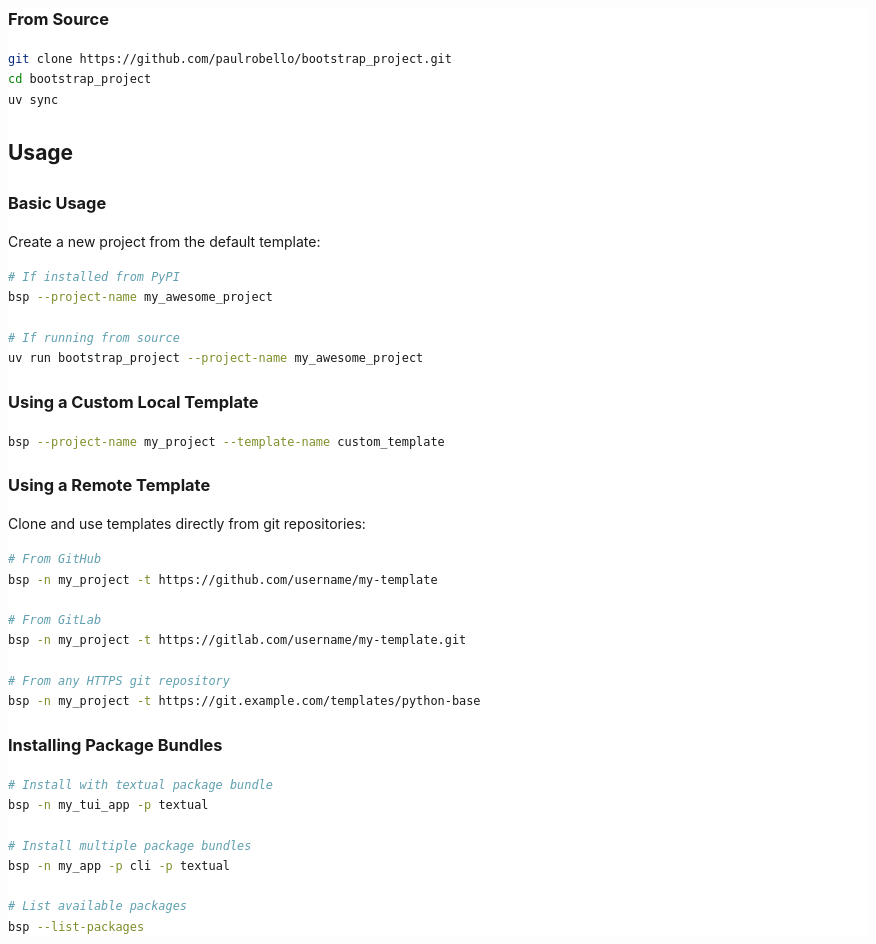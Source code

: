 ### From Source

```bash
git clone https://github.com/paulrobello/bootstrap_project.git
cd bootstrap_project
uv sync
```

## Usage

### Basic Usage

Create a new project from the default template:

```bash
# If installed from PyPI
bsp --project-name my_awesome_project

# If running from source
uv run bootstrap_project --project-name my_awesome_project
```

### Using a Custom Local Template

```bash
bsp --project-name my_project --template-name custom_template
```

### Using a Remote Template

Clone and use templates directly from git repositories:

```bash
# From GitHub
bsp -n my_project -t https://github.com/username/my-template

# From GitLab
bsp -n my_project -t https://gitlab.com/username/my-template.git

# From any HTTPS git repository
bsp -n my_project -t https://git.example.com/templates/python-base
```

### Installing Package Bundles

```bash
# Install with textual package bundle
bsp -n my_tui_app -p textual

# Install multiple package bundles
bsp -n my_app -p cli -p textual

# List available packages
bsp --list-packages
```
